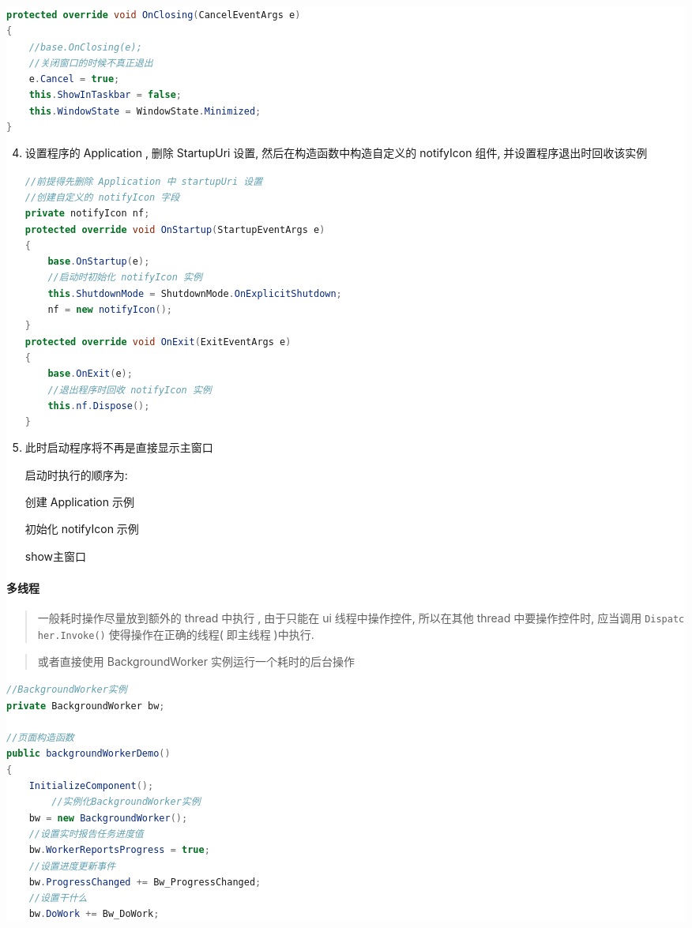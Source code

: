    ```c#
   protected override void OnClosing(CancelEventArgs e)
   {
       //base.OnClosing(e);
       //关闭窗口的时候不真正退出
       e.Cancel = true;
       this.ShowInTaskbar = false;
       this.WindowState = WindowState.Minimized;
   }
   ```

4. 设置程序的 Application , 删除 StartupUri 设置, 然后在构造函数中构造自定义的 notifyIcon 组件, 并设置程序退出时回收该实例

   ```c#
   //前提得先删除 Application 中 startupUri 设置
   //创建自定义的 notifyIcon 字段
   private notifyIcon nf;
   protected override void OnStartup(StartupEventArgs e)
   {
       base.OnStartup(e);
       //启动时初始化 notifyIcon 实例
       this.ShutdownMode = ShutdownMode.OnExplicitShutdown;
       nf = new notifyIcon();
   }
   protected override void OnExit(ExitEventArgs e)
   {
       base.OnExit(e);
       //退出程序时回收 notifyIcon 实例
       this.nf.Dispose();
   }
   ```

5. 此时启动程序将不再是直接显示主窗口

   启动时执行的顺序为:

   创建 Application 示例

   初始化 notifyIcon 示例

   show主窗口









#### 多线程

> 一般耗时操作尽量放到额外的 thread 中执行 , 由于只能在 ui 线程中操作控件, 所以在其他 thread 中要操作控件时, 应当调用 `Dispatcher.Invoke()` 使得操作在正确的线程( 即主线程 )中执行.

> 或者直接使用 BackgroundWorker 实例运行一个耗时的后台操作

```c#
//BackgroundWorker实例
private BackgroundWorker bw;

//页面构造函数
public backgroundWorkerDemo()
{
    InitializeComponent();
		//实例化BackgroundWorker实例
    bw = new BackgroundWorker();
    //设置实时报告任务进度值
    bw.WorkerReportsProgress = true;
    //设置进度更新事件
    bw.ProgressChanged += Bw_ProgressChanged;
    //设置干什么
    bw.DoWork += Bw_DoWork;
```